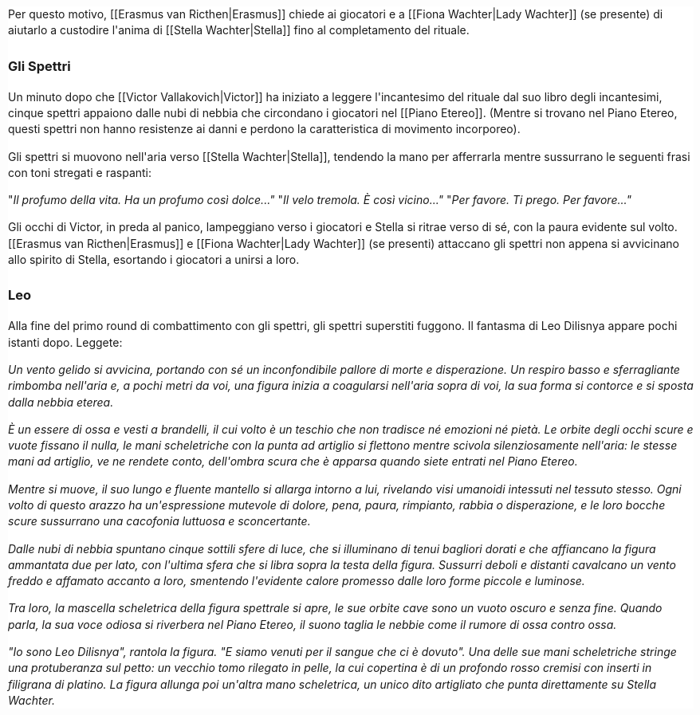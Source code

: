 Per questo motivo, [[Erasmus van Ricthen|Erasmus]] chiede ai giocatori e a [[Fiona Wachter|Lady Wachter]] (se presente) di aiutarlo a custodire l'anima di [[Stella Wachter|Stella]] fino al completamento del rituale.

### Gli Spettri

Un minuto dopo che [[Victor Vallakovich|Victor]] ha iniziato a leggere l'incantesimo del rituale dal suo libro degli incantesimi, cinque spettri appaiono dalle nubi di nebbia che circondano i giocatori nel [[Piano Etereo]]. (Mentre si trovano nel Piano Etereo, questi spettri non hanno resistenze ai danni e perdono la caratteristica di movimento incorporeo).

Gli spettri si muovono nell'aria verso [[Stella Wachter|Stella]], tendendo la mano per afferrarla mentre sussurrano le seguenti frasi con toni stregati e raspanti:

"*Il profumo della vita. Ha un profumo così dolce..."*
"*Il velo tremola. È così vicino..."*
"*Per favore. Ti prego. Per favore..."*

Gli occhi di Victor, in preda al panico, lampeggiano verso i giocatori e Stella si ritrae verso di sé, con la paura evidente sul volto. [[Erasmus van Ricthen|Erasmus]] e [[Fiona Wachter|Lady Wachter]] (se presenti) attaccano gli spettri non appena si avvicinano allo spirito di Stella, esortando i giocatori a unirsi a loro.


### Leo

Alla fine del primo round di combattimento con gli spettri, gli spettri superstiti fuggono. Il fantasma di Leo Dilisnya appare pochi istanti dopo. Leggete:

*Un vento gelido si avvicina, portando con sé un inconfondibile pallore di morte e disperazione. Un respiro basso e sferragliante rimbomba nell'aria e, a pochi metri da voi, una figura inizia a coagularsi nell'aria sopra di voi, la sua forma si contorce e si sposta dalla nebbia eterea.*

*È un essere di ossa e vesti a brandelli, il cui volto è un teschio che non tradisce né emozioni né pietà. Le orbite degli occhi scure e vuote fissano il nulla, le mani scheletriche con la punta ad artiglio si flettono mentre scivola silenziosamente nell'aria: le stesse mani ad artiglio, ve ne rendete conto, dell'ombra scura che è apparsa quando siete entrati nel Piano Etereo.*

*Mentre si muove, il suo lungo e fluente mantello si allarga intorno a lui, rivelando visi umanoidi intessuti nel tessuto stesso. Ogni volto di questo arazzo ha un'espressione mutevole di dolore, pena, paura, rimpianto, rabbia o disperazione, e le loro bocche scure sussurrano una cacofonia luttuosa e sconcertante.*

*Dalle nubi di nebbia spuntano cinque sottili sfere di luce, che si illuminano di tenui bagliori dorati e che affiancano la figura ammantata due per lato, con l'ultima sfera che si libra sopra la testa della figura. Sussurri deboli e distanti cavalcano un vento freddo e affamato accanto a loro, smentendo l'evidente calore promesso dalle loro forme piccole e luminose.*

*Tra loro, la mascella scheletrica della figura spettrale si apre, le sue orbite cave sono un vuoto oscuro e senza fine. Quando parla, la sua voce odiosa si riverbera nel Piano Etereo, il suono taglia le nebbie come il rumore di ossa contro ossa.*

*"Io sono Leo Dilisnya", rantola la figura. "E siamo venuti per il sangue che ci è dovuto". Una delle sue mani scheletriche stringe una protuberanza sul petto: un vecchio tomo rilegato in pelle, la cui copertina è di un profondo rosso cremisi con inserti in filigrana di platino. La figura allunga poi un'altra mano scheletrica, un unico dito artigliato che punta direttamente su Stella Wachter.*
